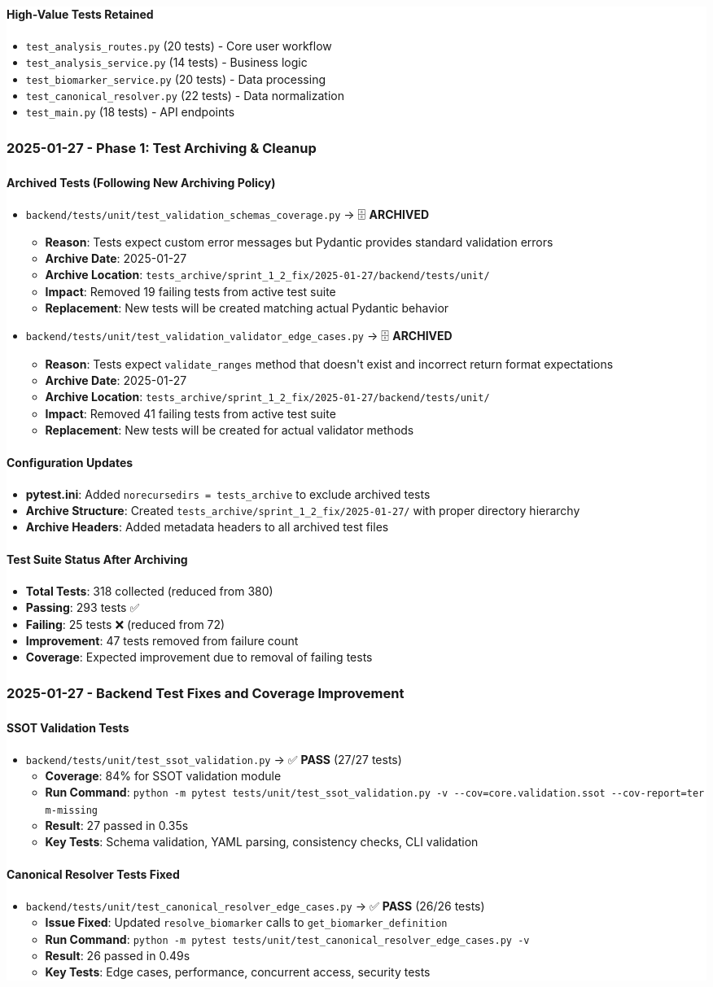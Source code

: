 #### High-Value Tests Retained
- `test_analysis_routes.py` (20 tests) - Core user workflow
- `test_analysis_service.py` (14 tests) - Business logic
- `test_biomarker_service.py` (20 tests) - Data processing
- `test_canonical_resolver.py` (22 tests) - Data normalization
- `test_main.py` (18 tests) - API endpoints

### 2025-01-27 - Phase 1: Test Archiving & Cleanup

#### Archived Tests (Following New Archiving Policy)
- `backend/tests/unit/test_validation_schemas_coverage.py` → 🗄️ **ARCHIVED**
  - **Reason**: Tests expect custom error messages but Pydantic provides standard validation errors
  - **Archive Date**: 2025-01-27
  - **Archive Location**: `tests_archive/sprint_1_2_fix/2025-01-27/backend/tests/unit/`
  - **Impact**: Removed 19 failing tests from active test suite
  - **Replacement**: New tests will be created matching actual Pydantic behavior

- `backend/tests/unit/test_validation_validator_edge_cases.py` → 🗄️ **ARCHIVED**
  - **Reason**: Tests expect `validate_ranges` method that doesn't exist and incorrect return format expectations
  - **Archive Date**: 2025-01-27
  - **Archive Location**: `tests_archive/sprint_1_2_fix/2025-01-27/backend/tests/unit/`
  - **Impact**: Removed 41 failing tests from active test suite
  - **Replacement**: New tests will be created for actual validator methods

#### Configuration Updates
- **pytest.ini**: Added `norecursedirs = tests_archive` to exclude archived tests
- **Archive Structure**: Created `tests_archive/sprint_1_2_fix/2025-01-27/` with proper directory hierarchy
- **Archive Headers**: Added metadata headers to all archived test files

#### Test Suite Status After Archiving
- **Total Tests**: 318 collected (reduced from 380)
- **Passing**: 293 tests ✅
- **Failing**: 25 tests ❌ (reduced from 72)
- **Improvement**: 47 tests removed from failure count
- **Coverage**: Expected improvement due to removal of failing tests

### 2025-01-27 - Backend Test Fixes and Coverage Improvement

#### SSOT Validation Tests
- `backend/tests/unit/test_ssot_validation.py` → ✅ **PASS** (27/27 tests)
  - **Coverage**: 84% for SSOT validation module
  - **Run Command**: `python -m pytest tests/unit/test_ssot_validation.py -v --cov=core.validation.ssot --cov-report=term-missing`
  - **Result**: 27 passed in 0.35s
  - **Key Tests**: Schema validation, YAML parsing, consistency checks, CLI validation

#### Canonical Resolver Tests Fixed
- `backend/tests/unit/test_canonical_resolver_edge_cases.py` → ✅ **PASS** (26/26 tests)
  - **Issue Fixed**: Updated `resolve_biomarker` calls to `get_biomarker_definition`
  - **Run Command**: `python -m pytest tests/unit/test_canonical_resolver_edge_cases.py -v`
  - **Result**: 26 passed in 0.49s
  - **Key Tests**: Edge cases, performance, concurrent access, security tests
